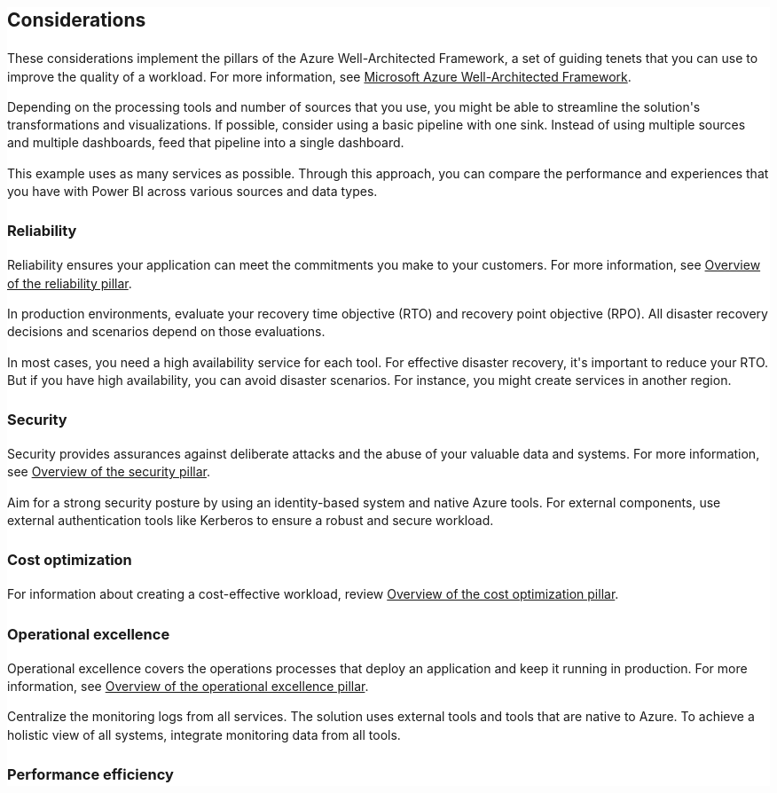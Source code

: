 ## Considerations

These considerations implement the pillars of the Azure Well-Architected Framework, a set of guiding tenets that you can use to improve the quality of a workload. For more information, see [Microsoft Azure Well-Architected Framework](/azure/architecture/framework).

Depending on the processing tools and number of sources that you use, you might be able to streamline the solution's transformations and visualizations. If possible, consider using a basic pipeline with one sink. Instead of using multiple sources and multiple dashboards, feed that pipeline into a single dashboard.

This example uses as many services as possible. Through this approach, you can compare the performance and experiences that you have with Power BI across various sources and data types.

### Reliability

Reliability ensures your application can meet the commitments you make to your customers. For more information, see [Overview of the reliability pillar](/azure/architecture/framework/resiliency/overview).

In production environments, evaluate your recovery time objective (RTO) and recovery point objective (RPO). All disaster recovery decisions and scenarios depend on those evaluations.

In most cases, you need a high availability service for each tool. For effective disaster recovery, it's important to reduce your RTO. But if you have high availability, you can avoid disaster scenarios. For instance, you might create services in another region.

### Security

Security provides assurances against deliberate attacks and the abuse of your valuable data and systems. For more information, see [Overview of the security pillar](/azure/architecture/framework/security/overview).

Aim for a strong security posture by using an identity-based system and native Azure tools. For external components, use external authentication tools like Kerberos to ensure a robust and secure workload.

### Cost optimization

For information about creating a cost-effective workload, review [Overview of the cost optimization pillar](/azure/architecture/framework/cost/overview).

### Operational excellence

Operational excellence covers the operations processes that deploy an application and keep it running in production. For more information, see [Overview of the operational excellence pillar](/azure/architecture/framework/devops/overview).

Centralize the monitoring logs from all services. The solution uses external tools and tools that are native to Azure. To achieve a holistic view of all systems, integrate monitoring data from all tools.

### Performance efficiency
